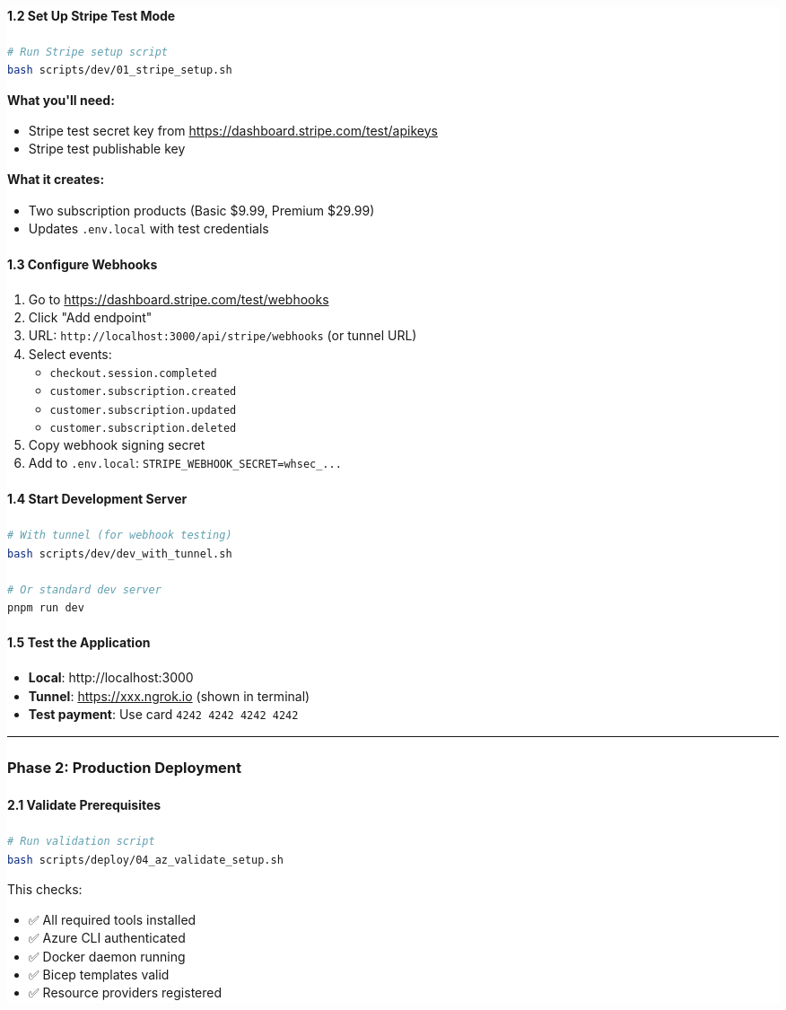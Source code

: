 #### 1.2 Set Up Stripe Test Mode

```bash
# Run Stripe setup script
bash scripts/dev/01_stripe_setup.sh
```

**What you'll need:**
- Stripe test secret key from https://dashboard.stripe.com/test/apikeys
- Stripe test publishable key

**What it creates:**
- Two subscription products (Basic $9.99, Premium $29.99)
- Updates `.env.local` with test credentials

#### 1.3 Configure Webhooks

1. Go to https://dashboard.stripe.com/test/webhooks
2. Click "Add endpoint"
3. URL: `http://localhost:3000/api/stripe/webhooks` (or tunnel URL)
4. Select events:
   - `checkout.session.completed`
   - `customer.subscription.created`
   - `customer.subscription.updated`
   - `customer.subscription.deleted`
5. Copy webhook signing secret
6. Add to `.env.local`: `STRIPE_WEBHOOK_SECRET=whsec_...`

#### 1.4 Start Development Server

```bash
# With tunnel (for webhook testing)
bash scripts/dev/dev_with_tunnel.sh

# Or standard dev server
pnpm run dev
```

#### 1.5 Test the Application

- **Local**: http://localhost:3000
- **Tunnel**: https://xxx.ngrok.io (shown in terminal)
- **Test payment**: Use card `4242 4242 4242 4242`

---

### Phase 2: Production Deployment

#### 2.1 Validate Prerequisites

```bash
# Run validation script
bash scripts/deploy/04_az_validate_setup.sh
```

This checks:
- ✅ All required tools installed
- ✅ Azure CLI authenticated
- ✅ Docker daemon running
- ✅ Bicep templates valid
- ✅ Resource providers registered

